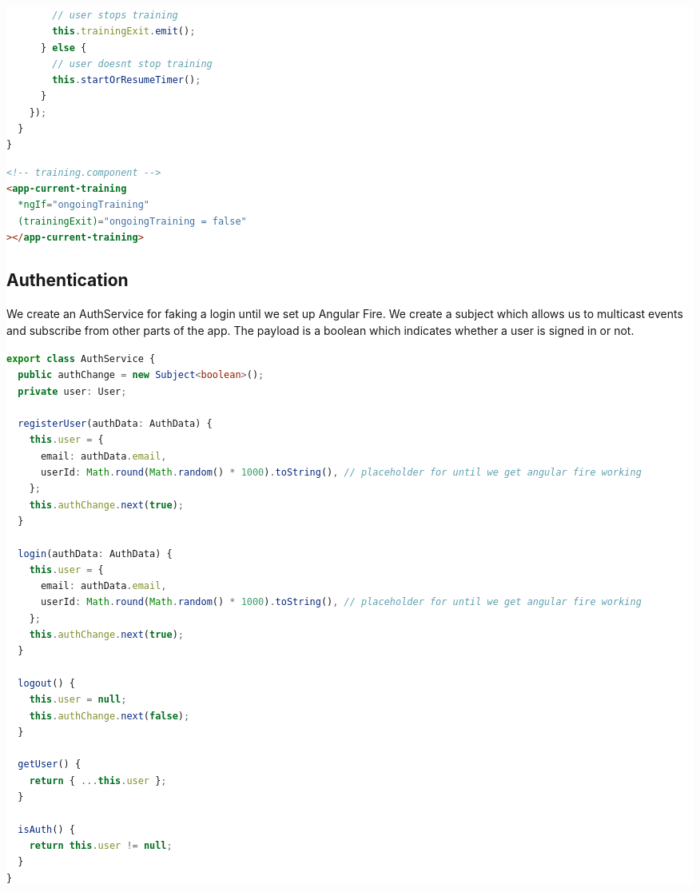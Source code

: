 ```typescript
        // user stops training
        this.trainingExit.emit();
      } else {
        // user doesnt stop training
        this.startOrResumeTimer();
      }
    });
  }
}
```

```html
<!-- training.component -->
<app-current-training
  *ngIf="ongoingTraining"
  (trainingExit)="ongoingTraining = false"
></app-current-training>
```

## Authentication

We create an AuthService for faking a login until we set up Angular Fire. We create a subject which allows us to multicast events and subscribe from other parts of the app. The payload is a boolean which indicates whether a user is signed in or not.

```typescript
export class AuthService {
  public authChange = new Subject<boolean>();
  private user: User;

  registerUser(authData: AuthData) {
    this.user = {
      email: authData.email,
      userId: Math.round(Math.random() * 1000).toString(), // placeholder for until we get angular fire working
    };
    this.authChange.next(true);
  }

  login(authData: AuthData) {
    this.user = {
      email: authData.email,
      userId: Math.round(Math.random() * 1000).toString(), // placeholder for until we get angular fire working
    };
    this.authChange.next(true);
  }

  logout() {
    this.user = null;
    this.authChange.next(false);
  }

  getUser() {
    return { ...this.user };
  }

  isAuth() {
    return this.user != null;
  }
}
```
